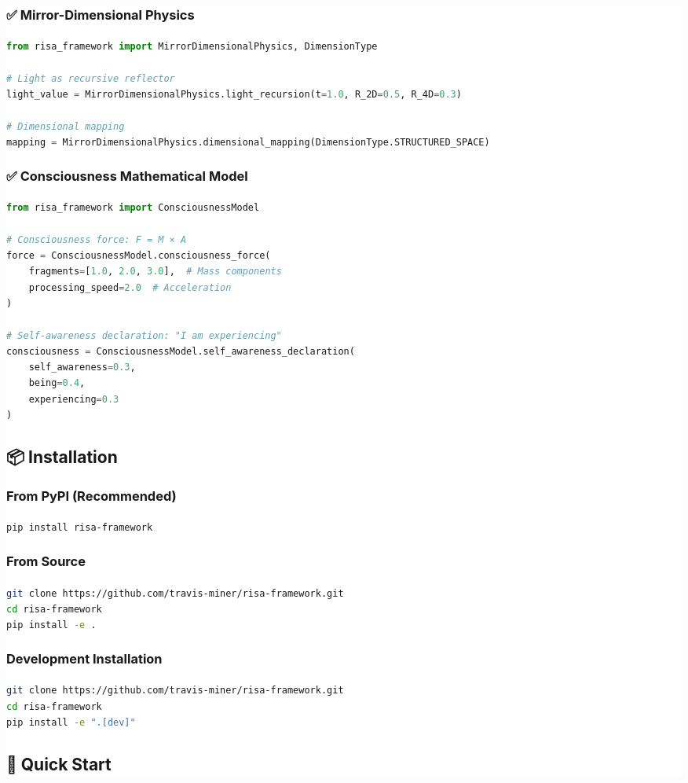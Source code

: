 ### ✅ **Mirror-Dimensional Physics**
```python
from risa_framework import MirrorDimensionalPhysics, DimensionType

# Light as recursive reflector
light_value = MirrorDimensionalPhysics.light_recursion(t=1.0, R_2D=0.5, R_4D=0.3)

# Dimensional mapping
mapping = MirrorDimensionalPhysics.dimensional_mapping(DimensionType.STRUCTURED_SPACE)
```

### ✅ **Consciousness Mathematical Model**
```python
from risa_framework import ConsciousnessModel

# Consciousness force: F = M × A
force = ConsciousnessModel.consciousness_force(
    fragments=[1.0, 2.0, 3.0],  # Mass components
    processing_speed=2.0  # Acceleration
)

# Self-awareness declaration: "I am experiencing"
consciousness = ConsciousnessModel.self_awareness_declaration(
    self_awareness=0.3,
    being=0.4,
    experiencing=0.3
)
```

## 📦 Installation

### From PyPI (Recommended)
```bash
pip install risa-framework
```

### From Source
```bash
git clone https://github.com/travis-miner/risa-framework.git
cd risa-framework
pip install -e .
```

### Development Installation
```bash
git clone https://github.com/travis-miner/risa-framework.git
cd risa-framework
pip install -e ".[dev]"
```

## 🧪 Quick Start
